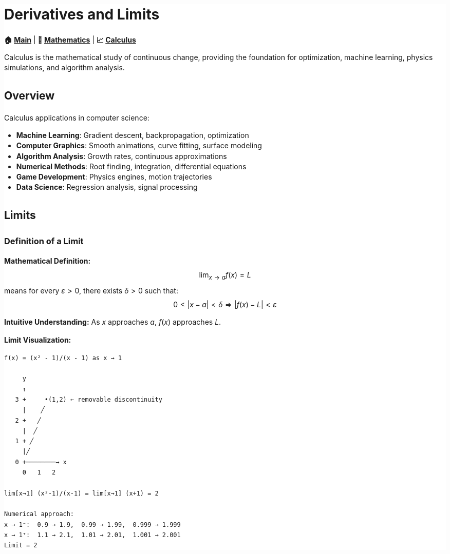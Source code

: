 # Derivatives and Limits

**🏠 [Main](../../README.md)** | **🧮 [Mathematics](../README.md)** | **📈 [Calculus](../README.md)**

Calculus is the mathematical study of continuous change, providing the foundation for optimization, machine learning, physics simulations, and algorithm analysis.

## Overview

Calculus applications in computer science:
- **Machine Learning**: Gradient descent, backpropagation, optimization
- **Computer Graphics**: Smooth animations, curve fitting, surface modeling
- **Algorithm Analysis**: Growth rates, continuous approximations
- **Numerical Methods**: Root finding, integration, differential equations
- **Game Development**: Physics engines, motion trajectories
- **Data Science**: Regression analysis, signal processing

## Limits

### Definition of a Limit

**Mathematical Definition:**
$$\lim_{x \to a} f(x) = L$$
means for every $\varepsilon > 0$, there exists $\delta > 0$ such that:
$$0 < |x - a| < \delta \Rightarrow |f(x) - L| < \varepsilon$$

**Intuitive Understanding:**
As $x$ approaches $a$, $f(x)$ approaches $L$.

**Limit Visualization:**
```
f(x) = (x² - 1)/(x - 1) as x → 1

     y
     ↑
   3 +     •(1,2) ← removable discontinuity
     |    ╱
   2 +   ╱
     |  ╱
   1 + ╱
     |╱
   0 +────────→ x
     0   1   2

lim[x→1] (x²-1)/(x-1) = lim[x→1] (x+1) = 2

Numerical approach:
x → 1⁻:  0.9 → 1.9,  0.99 → 1.99,  0.999 → 1.999
x → 1⁺:  1.1 → 2.1,  1.01 → 2.01,  1.001 → 2.001
Limit = 2
```
